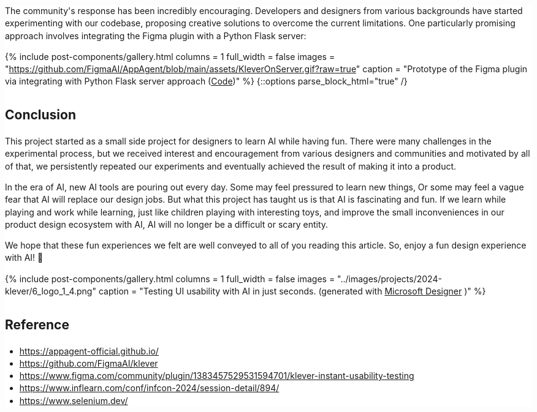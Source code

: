 The community's response has been incredibly encouraging. Developers and designers from various backgrounds have started experimenting with our codebase, proposing creative solutions to overcome the current limitations. One particularly promising approach involves integrating the Figma plugin with a Python Flask server:

{% include post-components/gallery.html
   columns = 1
   full_width = false
   images = "https://github.com/FigmaAI/AppAgent/blob/main/assets/KleverOnServer.gif?raw=true"
   caption = "Prototype of the Figma plugin via integrating with Python Flask server approach ([Code](https://github.com/FigmaAI/AppAgent))"
%}
{::options parse_block_html="true" /}

</div>
</div>
</div>

## Conclusion

This project started as a small side project for designers to learn AI while having fun. There were many challenges in the experimental process, but we received interest and encouragement from various designers and communities and motivated by all of that, we persistently repeated our experiments and eventually achieved the result of making it into a product.

In the era of AI, new AI tools are pouring out every day. Some may feel pressured to learn new things, Or some may feel a vague fear that AI will replace our design jobs. But what this project has taught us is that AI is fascinating and fun. If we learn while playing and work while learning, just like children playing with interesting toys, and improve the small inconveniences in our product design ecosystem with AI, AI will no longer be a difficult or scary entity.

We hope that these fun experiences we felt are well conveyed to all of you reading this article. So, enjoy a fun design experience with AI! 🤗

{% include post-components/gallery.html
   columns = 1
   full_width = false
   images = "../images/projects/2024-klever/6_logo_1_4.png"
   caption = "Testing UI usability with AI in just seconds. (generated with [Microsoft Designer](https://designer.microsoft.com/) )"
%}

## Reference

- https://appagent-official.github.io/
- https://github.com/FigmaAI/klever
- https://www.figma.com/community/plugin/1383457529531594701/klever-instant-usability-testing
- https://www.inflearn.com/conf/infcon-2024/session-detail/894/
- https://www.selenium.dev/
